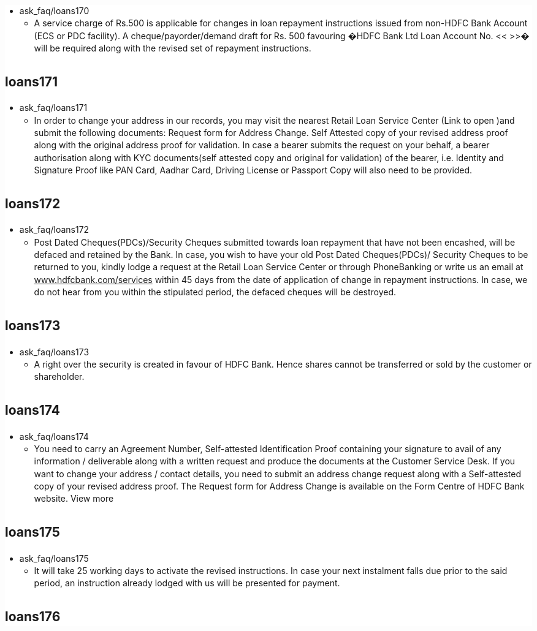 - ask_faq/loans170
  - A service charge of Rs.500 is applicable for changes in loan repayment instructions issued from non-HDFC Bank Account (ECS or PDC facility). A cheque/payorder/demand draft for Rs. 500 favouring �HDFC Bank Ltd Loan Account No. << >>� will be required along with the revised set of repayment instructions.

## loans171

- ask_faq/loans171
  - In order to change your address in our records, you may visit the nearest Retail Loan Service Center (Link to open )and submit the following documents: Request form for Address Change. Self Attested copy of your revised address proof along with the original address proof for validation. In case a bearer submits the request on your behalf, a bearer authorisation along with KYC documents(self attested copy and original for validation) of the bearer, i.e. Identity and Signature Proof like PAN Card, Aadhar Card, Driving License or Passport Copy will also need to be provided.

## loans172

- ask_faq/loans172
  - Post Dated Cheques(PDCs)/Security Cheques submitted towards loan repayment that have not been encashed, will be defaced and retained by the Bank. In case, you wish to have your old Post Dated Cheques(PDCs)/ Security Cheques to be returned to you, kindly lodge a request at the Retail Loan Service Center or through PhoneBanking or write us an email at www.hdfcbank.com/services within 45 days from the date of application of change in repayment instructions. In case, we do not hear from you within the stipulated period, the defaced cheques will be destroyed.

## loans173

- ask_faq/loans173
  - A right over the security is created in favour of HDFC Bank. Hence shares cannot be transferred or sold by the customer or shareholder.

## loans174

- ask_faq/loans174
  - You need to carry an Agreement Number, Self-attested Identification Proof containing your signature to avail of any information / deliverable along with a written request and produce the documents at the Customer Service Desk. If you want to change your address / contact details, you need to submit an address change request along with a Self-attested copy of your revised address proof. The Request form for Address Change is available on the Form Centre of HDFC Bank website. View more

## loans175

- ask_faq/loans175
  - It will take 25 working days to activate the revised instructions. In case your next instalment falls due prior to the said period, an instruction already lodged with us will be presented for payment.

## loans176
